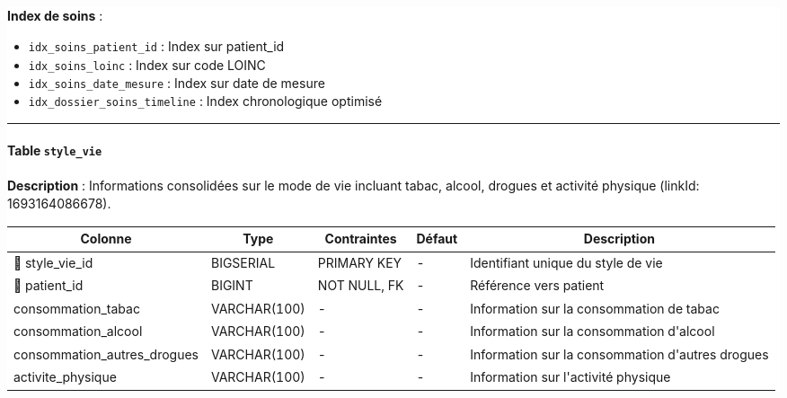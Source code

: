 **Index de soins** :
- `idx_soins_patient_id` : Index sur patient_id
- `idx_soins_loinc` : Index sur code LOINC
- `idx_soins_date_mesure` : Index sur date de mesure
- `idx_dossier_soins_timeline` : Index chronologique optimisé

---

#### Table `style_vie`

**Description** : Informations consolidées sur le mode de vie incluant tabac, alcool, drogues et activité physique (linkId: 1693164086678).

<table style="width: 100%;">
  <thead>
    <tr>
      <th>Colonne</th>
      <th>Type</th>
      <th>Contraintes</th>
      <th>Défaut</th>
      <th>Description</th>
    </tr>
  </thead>
  <tbody>
    <tr>
      <td>🔑 style_vie_id</td>
      <td>BIGSERIAL</td>
      <td>PRIMARY KEY</td>
      <td>-</td>
      <td>Identifiant unique du style de vie</td>
    </tr>
    <tr>
      <td>🔗 patient_id</td>
      <td>BIGINT</td>
      <td>NOT NULL, FK</td>
      <td>-</td>
      <td>Référence vers patient</td>
    </tr>
    <tr>
      <td>consommation_tabac</td>
      <td>VARCHAR(100)</td>
      <td>-</td>
      <td>-</td>
      <td>Information sur la consommation de tabac</td>
    </tr>
    <tr>
      <td>consommation_alcool</td>
      <td>VARCHAR(100)</td>
      <td>-</td>
      <td>-</td>
      <td>Information sur la consommation d'alcool</td>
    </tr>
    <tr>
      <td>consommation_autres_drogues</td>
      <td>VARCHAR(100)</td>
      <td>-</td>
      <td>-</td>
      <td>Information sur la consommation d'autres drogues</td>
    </tr>
    <tr>
      <td>activite_physique</td>
      <td>VARCHAR(100)</td>
      <td>-</td>
      <td>-</td>
      <td>Information sur l'activité physique</td>